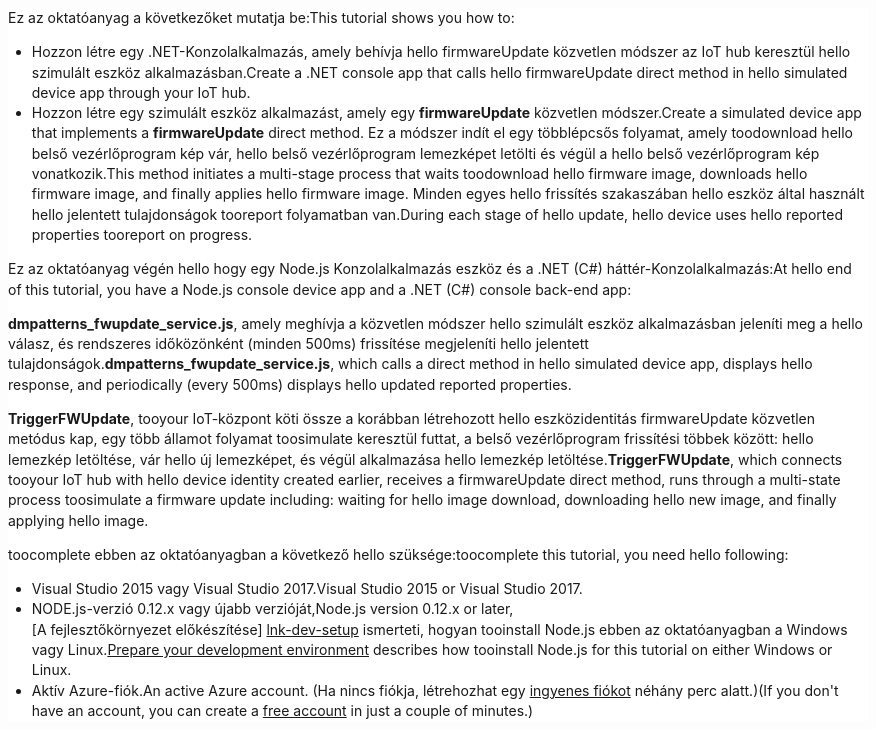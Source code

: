 <span data-ttu-id="c3971-109">Ez az oktatóanyag a következőket mutatja be:</span><span class="sxs-lookup"><span data-stu-id="c3971-109">This tutorial shows you how to:</span></span>

* <span data-ttu-id="c3971-110">Hozzon létre egy .NET-Konzolalkalmazás, amely behívja hello firmwareUpdate közvetlen módszer az IoT hub keresztül hello szimulált eszköz alkalmazásban.</span><span class="sxs-lookup"><span data-stu-id="c3971-110">Create a .NET console app that calls hello firmwareUpdate direct method in hello simulated device app through your IoT hub.</span></span>
* <span data-ttu-id="c3971-111">Hozzon létre egy szimulált eszköz alkalmazást, amely egy **firmwareUpdate** közvetlen módszer.</span><span class="sxs-lookup"><span data-stu-id="c3971-111">Create a simulated device app that implements a **firmwareUpdate** direct method.</span></span> <span data-ttu-id="c3971-112">Ez a módszer indít el egy többlépcsős folyamat, amely toodownload hello belső vezérlőprogram kép vár, hello belső vezérlőprogram lemezképet letölti és végül a hello belső vezérlőprogram kép vonatkozik.</span><span class="sxs-lookup"><span data-stu-id="c3971-112">This method initiates a multi-stage process that waits toodownload hello firmware image, downloads hello firmware image, and finally applies hello firmware image.</span></span> <span data-ttu-id="c3971-113">Minden egyes hello frissítés szakaszában hello eszköz által használt hello jelentett tulajdonságok tooreport folyamatban van.</span><span class="sxs-lookup"><span data-stu-id="c3971-113">During each stage of hello update, hello device uses hello reported properties tooreport on progress.</span></span>

<span data-ttu-id="c3971-114">Ez az oktatóanyag végén hello hogy egy Node.js Konzolalkalmazás eszköz és a .NET (C#) háttér-Konzolalkalmazás:</span><span class="sxs-lookup"><span data-stu-id="c3971-114">At hello end of this tutorial, you have a Node.js console device app and a .NET (C#) console back-end app:</span></span>

<span data-ttu-id="c3971-115">**dmpatterns_fwupdate_service.js**, amely meghívja a közvetlen módszer hello szimulált eszköz alkalmazásban jeleníti meg a hello válasz, és rendszeres időközönként (minden 500ms) frissítése megjeleníti hello jelentett tulajdonságok.</span><span class="sxs-lookup"><span data-stu-id="c3971-115">**dmpatterns_fwupdate_service.js**, which calls a direct method in hello simulated device app, displays hello response, and periodically (every 500ms) displays hello updated reported properties.</span></span>

<span data-ttu-id="c3971-116">**TriggerFWUpdate**, tooyour IoT-központ köti össze a korábban létrehozott hello eszközidentitás firmwareUpdate közvetlen metódus kap, egy több államot folyamat toosimulate keresztül futtat, a belső vezérlőprogram frissítési többek között: hello lemezkép letöltése, vár hello új lemezképet, és végül alkalmazása hello lemezkép letöltése.</span><span class="sxs-lookup"><span data-stu-id="c3971-116">**TriggerFWUpdate**, which connects tooyour IoT hub with hello device identity created earlier, receives a firmwareUpdate direct method, runs through a multi-state process toosimulate a firmware update including: waiting for hello image download, downloading hello new image, and finally applying hello image.</span></span>

<span data-ttu-id="c3971-117">toocomplete ebben az oktatóanyagban a következő hello szüksége:</span><span class="sxs-lookup"><span data-stu-id="c3971-117">toocomplete this tutorial, you need hello following:</span></span>

* <span data-ttu-id="c3971-118">Visual Studio 2015 vagy Visual Studio 2017.</span><span class="sxs-lookup"><span data-stu-id="c3971-118">Visual Studio 2015 or Visual Studio 2017.</span></span>
* <span data-ttu-id="c3971-119">NODE.js-verzió 0.12.x vagy újabb verzióját,</span><span class="sxs-lookup"><span data-stu-id="c3971-119">Node.js version 0.12.x or later,</span></span> <br/>  <span data-ttu-id="c3971-120">[A fejlesztőkörnyezet előkészítése] [ lnk-dev-setup] ismerteti, hogyan tooinstall Node.js ebben az oktatóanyagban a Windows vagy Linux.</span><span class="sxs-lookup"><span data-stu-id="c3971-120">[Prepare your development environment][lnk-dev-setup] describes how tooinstall Node.js for this tutorial on either Windows or Linux.</span></span>
* <span data-ttu-id="c3971-121">Aktív Azure-fiók.</span><span class="sxs-lookup"><span data-stu-id="c3971-121">An active Azure account.</span></span> <span data-ttu-id="c3971-122">(Ha nincs fiókja, létrehozhat egy [ingyenes fiókot][lnk-free-trial] néhány perc alatt.)</span><span class="sxs-lookup"><span data-stu-id="c3971-122">(If you don't have an account, you can create a [free account][lnk-free-trial] in just a couple of minutes.)</span></span>


[img-servicenuget]: media/iot-hub-csharp-node-firmware-update/servicesdknuget.png
[img-createapp]: media/iot-hub-csharp-node-firmware-update/createnetapp.png
[img-fwupdate]: media/iot-hub-csharp-node-firmware-update/fwupdated.png
[lnk-devtwin]: iot-hub-devguide-device-twins.md
[lnk-c2dmethod]: iot-hub-devguide-direct-methods.md
[lnk-dm-getstarted]: iot-hub-node-node-device-management-get-started.md
[lnk-tutorial-jobs]: iot-hub-node-node-schedule-jobs.md
[lnk-dev-setup]: https://github.com/Azure/azure-iot-sdk-node/blob/master/doc/node-devbox-setup.md
[lnk-free-trial]: http://azure.microsoft.com/pricing/free-trial/
[lnk-transient-faults]: https://msdn.microsoft.com/library/hh680901(v=pandp.50).aspx
[lnk-rpi-implementation]: https://github.com/Azure/azure-iot-sdk-c/tree/master/iothub_client/samples/iothub_client_sample_mqtt_dm/pi_device
[lnk-nuget-service-sdk]: https://www.nuget.org/packages/Microsoft.Azure.Devices/